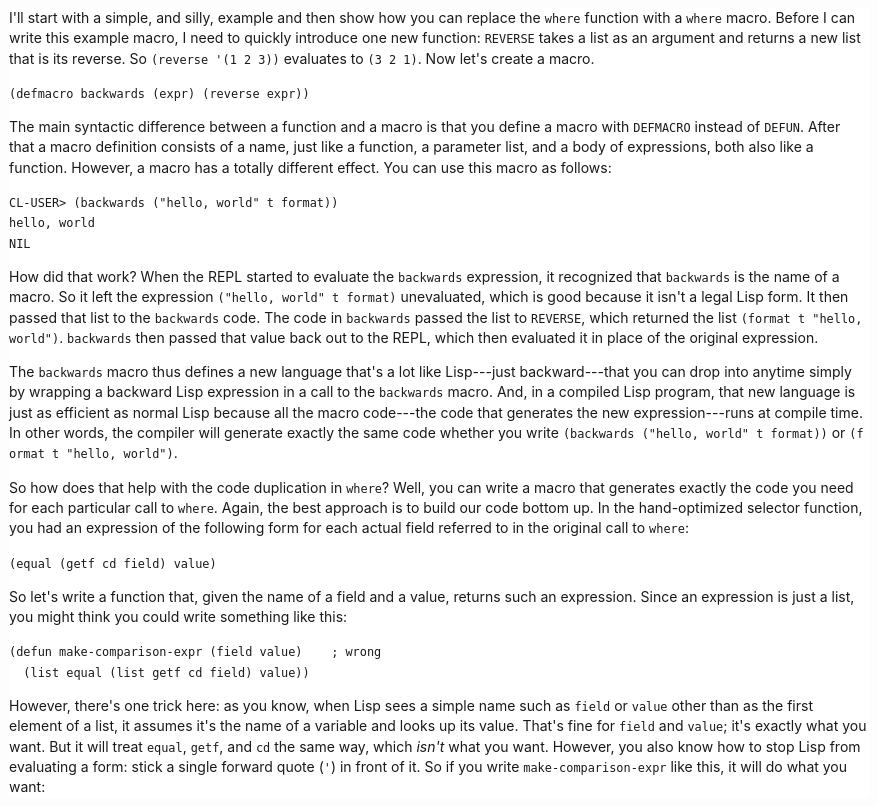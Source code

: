 I'll start with a simple, and silly, example and then show how you can
replace the `where` function with a `where` macro. Before I can write
this example macro, I need to quickly introduce one new function:
`REVERSE` takes a list as an argument and returns a new list that is its
reverse. So `(reverse '(1 2 3))` evaluates to `(3 2 1)`. Now let's
create a macro.

    (defmacro backwards (expr) (reverse expr))

The main syntactic difference between a function and a macro is that you
define a macro with `DEFMACRO` instead of `DEFUN`. After that a macro
definition consists of a name, just like a function, a parameter list,
and a body of expressions, both also like a function. However, a macro
has a totally different effect. You can use this macro as follows:

    CL-USER> (backwards ("hello, world" t format))
    hello, world
    NIL

How did that work? When the REPL started to evaluate the `backwards`
expression, it recognized that `backwards` is the name of a macro. So it
left the expression `("hello, world" t format)` unevaluated, which is
good because it isn't a legal Lisp form. It then passed that list to
the `backwards` code. The code in `backwards` passed the list to
`REVERSE`, which returned the list `(format t "hello, world")`.
`backwards` then passed that value back out to the REPL, which then
evaluated it in place of the original expression.

The `backwards` macro thus defines a new language that's a lot like
Lisp---just backward---that you can drop into anytime simply by wrapping
a backward Lisp expression in a call to the `backwards` macro. And, in a
compiled Lisp program, that new language is just as efficient as normal
Lisp because all the macro code---the code that generates the new
expression---runs at compile time. In other words, the compiler will
generate exactly the same code whether you write
`(backwards ("hello, world" t format))` or `(format t "hello, world")`.

So how does that help with the code duplication in `where`? Well, you
can write a macro that generates exactly the code you need for each
particular call to `where`. Again, the best approach is to build our
code bottom up. In the hand-optimized selector function, you had an
expression of the following form for each actual field referred to in
the original call to `where`:

    (equal (getf cd field) value)

So let's write a function that, given the name of a field and a value,
returns such an expression. Since an expression is just a list, you
might think you could write something like this:

    (defun make-comparison-expr (field value)    ; wrong
      (list equal (list getf cd field) value))

However, there's one trick here: as you know, when Lisp sees a simple
name such as `field` or `value` other than as the first element of a
list, it assumes it's the name of a variable and looks up its value.
That's fine for `field` and `value`; it's exactly what you want. But
it will treat `equal`, `getf`, and `cd` the same way, which *isn't*
what you want. However, you also know how to stop Lisp from evaluating a
form: stick a single forward quote (`'`) in front of it. So if you write
`make-comparison-expr` like this, it will do what you want:
